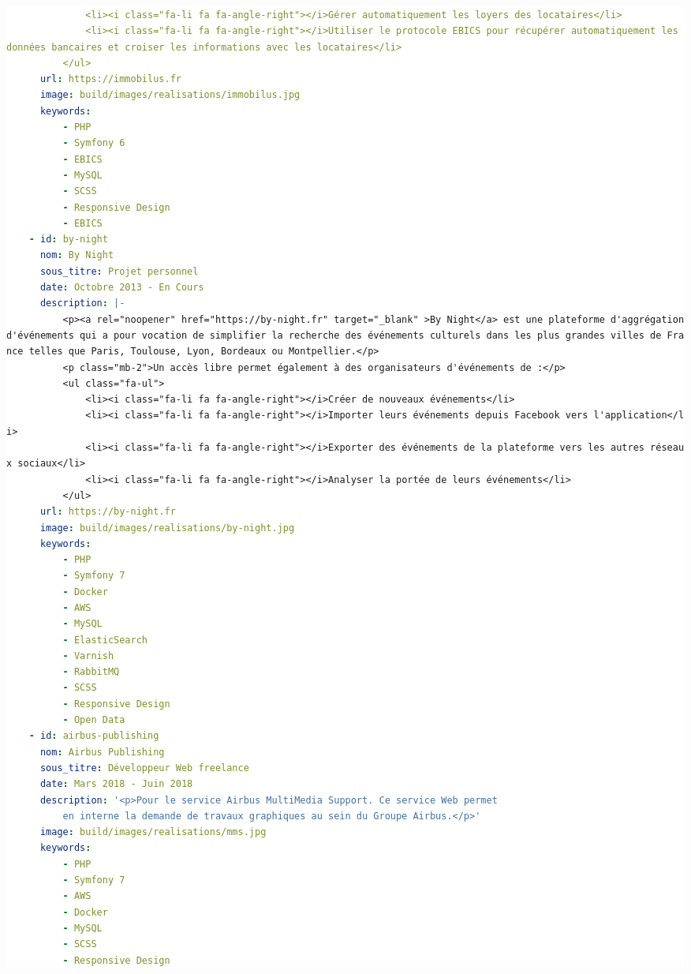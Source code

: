 ```yaml
              <li><i class="fa-li fa fa-angle-right"></i>Gérer automatiquement les loyers des locataires</li>
              <li><i class="fa-li fa fa-angle-right"></i>Utiliser le protocole EBICS pour récupérer automatiquement les données bancaires et croiser les informations avec les locataires</li>
          </ul>
      url: https://immobilus.fr
      image: build/images/realisations/immobilus.jpg
      keywords:
          - PHP
          - Symfony 6
          - EBICS
          - MySQL
          - SCSS
          - Responsive Design
          - EBICS
    - id: by-night
      nom: By Night
      sous_titre: Projet personnel
      date: Octobre 2013 - En Cours
      description: |-
          <p><a rel="noopener" href="https://by-night.fr" target="_blank" >By Night</a> est une plateforme d'aggrégation d'événements qui a pour vocation de simplifier la recherche des événements culturels dans les plus grandes villes de France telles que Paris, Toulouse, Lyon, Bordeaux ou Montpellier.</p>
          <p class="mb-2">Un accès libre permet également à des organisateurs d'événements de :</p>
          <ul class="fa-ul">
              <li><i class="fa-li fa fa-angle-right"></i>Créer de nouveaux événements</li>
              <li><i class="fa-li fa fa-angle-right"></i>Importer leurs événements depuis Facebook vers l'application</li>
              <li><i class="fa-li fa fa-angle-right"></i>Exporter des événements de la plateforme vers les autres réseaux sociaux</li>
              <li><i class="fa-li fa fa-angle-right"></i>Analyser la portée de leurs événements</li>
          </ul>
      url: https://by-night.fr
      image: build/images/realisations/by-night.jpg
      keywords:
          - PHP
          - Symfony 7
          - Docker
          - AWS
          - MySQL
          - ElasticSearch
          - Varnish
          - RabbitMQ
          - SCSS
          - Responsive Design
          - Open Data
    - id: airbus-publishing
      nom: Airbus Publishing
      sous_titre: Développeur Web freelance
      date: Mars 2018 - Juin 2018
      description: '<p>Pour le service Airbus MultiMedia Support. Ce service Web permet
          en interne la demande de travaux graphiques au sein du Groupe Airbus.</p>'
      image: build/images/realisations/mms.jpg
      keywords:
          - PHP
          - Symfony 7
          - AWS
          - Docker
          - MySQL
          - SCSS
          - Responsive Design
```